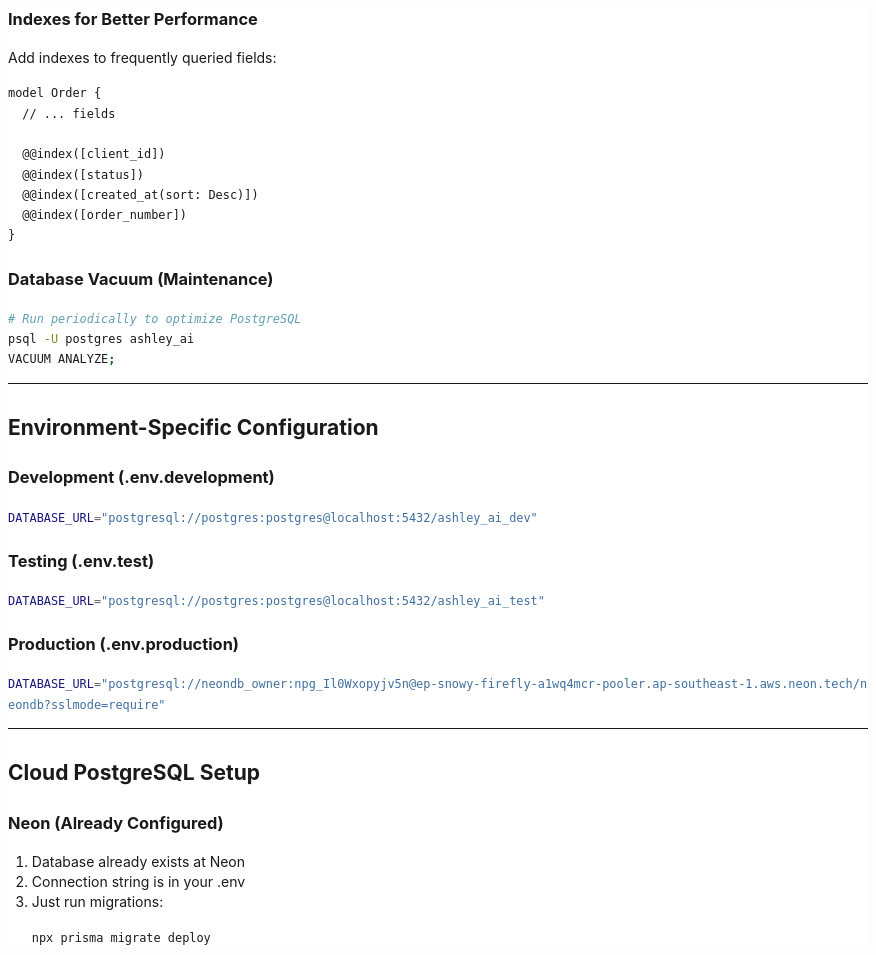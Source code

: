### Indexes for Better Performance

Add indexes to frequently queried fields:

```prisma
model Order {
  // ... fields

  @@index([client_id])
  @@index([status])
  @@index([created_at(sort: Desc)])
  @@index([order_number])
}
```

### Database Vacuum (Maintenance)

```bash
# Run periodically to optimize PostgreSQL
psql -U postgres ashley_ai
VACUUM ANALYZE;
```

---

## Environment-Specific Configuration

### Development (.env.development)

```bash
DATABASE_URL="postgresql://postgres:postgres@localhost:5432/ashley_ai_dev"
```

### Testing (.env.test)

```bash
DATABASE_URL="postgresql://postgres:postgres@localhost:5432/ashley_ai_test"
```

### Production (.env.production)

```bash
DATABASE_URL="postgresql://neondb_owner:npg_Il0Wxopyjv5n@ep-snowy-firefly-a1wq4mcr-pooler.ap-southeast-1.aws.neon.tech/neondb?sslmode=require"
```

---

## Cloud PostgreSQL Setup

### Neon (Already Configured)

1. Database already exists at Neon
2. Connection string is in your .env
3. Just run migrations:
   ```bash
   npx prisma migrate deploy
   ```
